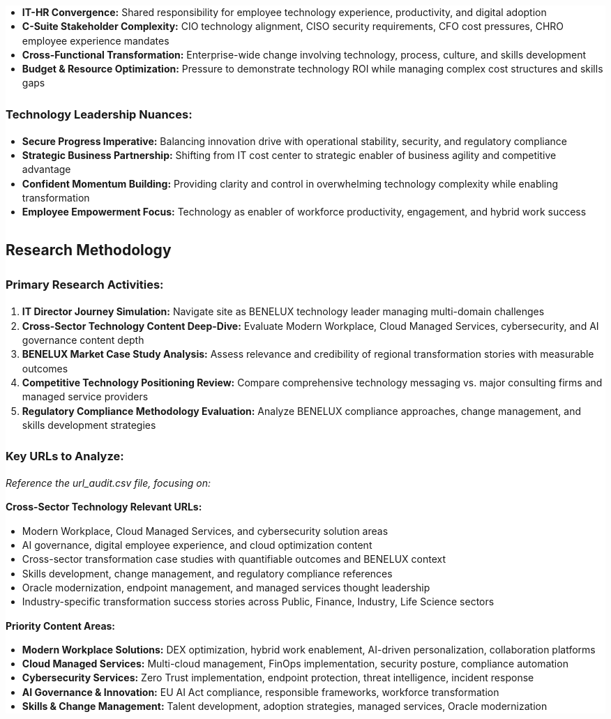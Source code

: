 - **IT-HR Convergence:** Shared responsibility for employee technology experience, productivity, and digital adoption
- **C-Suite Stakeholder Complexity:** CIO technology alignment, CISO security requirements, CFO cost pressures, CHRO employee experience mandates
- **Cross-Functional Transformation:** Enterprise-wide change involving technology, process, culture, and skills development
- **Budget & Resource Optimization:** Pressure to demonstrate technology ROI while managing complex cost structures and skills gaps

### **Technology Leadership Nuances:**

- **Secure Progress Imperative:** Balancing innovation drive with operational stability, security, and regulatory compliance
- **Strategic Business Partnership:** Shifting from IT cost center to strategic enabler of business agility and competitive advantage
- **Confident Momentum Building:** Providing clarity and control in overwhelming technology complexity while enabling transformation
- **Employee Empowerment Focus:** Technology as enabler of workforce productivity, engagement, and hybrid work success

## **Research Methodology**

### **Primary Research Activities:**

1. **IT Director Journey Simulation:** Navigate site as BENELUX technology leader managing multi-domain challenges
2. **Cross-Sector Technology Content Deep-Dive:** Evaluate Modern Workplace, Cloud Managed Services, cybersecurity, and AI governance content depth
3. **BENELUX Market Case Study Analysis:** Assess relevance and credibility of regional transformation stories with measurable outcomes
4. **Competitive Technology Positioning Review:** Compare comprehensive technology messaging vs. major consulting firms and managed service providers
5. **Regulatory Compliance Methodology Evaluation:** Analyze BENELUX compliance approaches, change management, and skills development strategies

### **Key URLs to Analyze:**

_Reference the url_audit.csv file, focusing on:_

**Cross-Sector Technology Relevant URLs:**

- Modern Workplace, Cloud Managed Services, and cybersecurity solution areas
- AI governance, digital employee experience, and cloud optimization content
- Cross-sector transformation case studies with quantifiable outcomes and BENELUX context
- Skills development, change management, and regulatory compliance references
- Oracle modernization, endpoint management, and managed services thought leadership
- Industry-specific transformation success stories across Public, Finance, Industry, Life Science sectors

**Priority Content Areas:**

- **Modern Workplace Solutions:** DEX optimization, hybrid work enablement, AI-driven personalization, collaboration platforms
- **Cloud Managed Services:** Multi-cloud management, FinOps implementation, security posture, compliance automation
- **Cybersecurity Services:** Zero Trust implementation, endpoint protection, threat intelligence, incident response
- **AI Governance & Innovation:** EU AI Act compliance, responsible frameworks, workforce transformation
- **Skills & Change Management:** Talent development, adoption strategies, managed services, Oracle modernization
